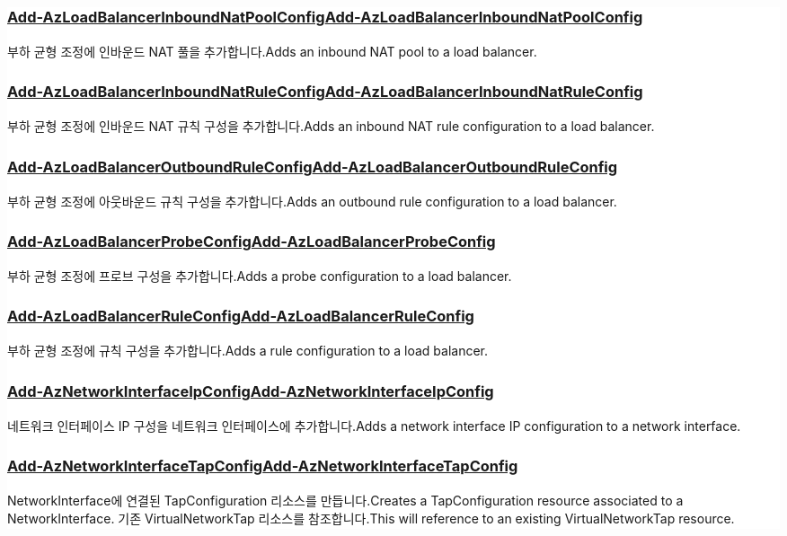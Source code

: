 ### [<span data-ttu-id="b97ec-151">Add-AzLoadBalancerInboundNatPoolConfig</span><span class="sxs-lookup"><span data-stu-id="b97ec-151">Add-AzLoadBalancerInboundNatPoolConfig</span></span>](Add-AzLoadBalancerInboundNatPoolConfig.md)
<span data-ttu-id="b97ec-152">부하 균형 조정에 인바운드 NAT 풀을 추가합니다.</span><span class="sxs-lookup"><span data-stu-id="b97ec-152">Adds an inbound NAT pool to a load balancer.</span></span>

### [<span data-ttu-id="b97ec-153">Add-AzLoadBalancerInboundNatRuleConfig</span><span class="sxs-lookup"><span data-stu-id="b97ec-153">Add-AzLoadBalancerInboundNatRuleConfig</span></span>](Add-AzLoadBalancerInboundNatRuleConfig.md)
<span data-ttu-id="b97ec-154">부하 균형 조정에 인바운드 NAT 규칙 구성을 추가합니다.</span><span class="sxs-lookup"><span data-stu-id="b97ec-154">Adds an inbound NAT rule configuration to a load balancer.</span></span>

### [<span data-ttu-id="b97ec-155">Add-AzLoadBalancerOutboundRuleConfig</span><span class="sxs-lookup"><span data-stu-id="b97ec-155">Add-AzLoadBalancerOutboundRuleConfig</span></span>](Add-AzLoadBalancerOutboundRuleConfig.md)
<span data-ttu-id="b97ec-156">부하 균형 조정에 아웃바운드 규칙 구성을 추가합니다.</span><span class="sxs-lookup"><span data-stu-id="b97ec-156">Adds an outbound rule configuration to a load balancer.</span></span>

### [<span data-ttu-id="b97ec-157">Add-AzLoadBalancerProbeConfig</span><span class="sxs-lookup"><span data-stu-id="b97ec-157">Add-AzLoadBalancerProbeConfig</span></span>](Add-AzLoadBalancerProbeConfig.md)
<span data-ttu-id="b97ec-158">부하 균형 조정에 프로브 구성을 추가합니다.</span><span class="sxs-lookup"><span data-stu-id="b97ec-158">Adds a probe configuration to a load balancer.</span></span>

### [<span data-ttu-id="b97ec-159">Add-AzLoadBalancerRuleConfig</span><span class="sxs-lookup"><span data-stu-id="b97ec-159">Add-AzLoadBalancerRuleConfig</span></span>](Add-AzLoadBalancerRuleConfig.md)
<span data-ttu-id="b97ec-160">부하 균형 조정에 규칙 구성을 추가합니다.</span><span class="sxs-lookup"><span data-stu-id="b97ec-160">Adds a rule configuration to a load balancer.</span></span>

### [<span data-ttu-id="b97ec-161">Add-AzNetworkInterfaceIpConfig</span><span class="sxs-lookup"><span data-stu-id="b97ec-161">Add-AzNetworkInterfaceIpConfig</span></span>](Add-AzNetworkInterfaceIpConfig.md)
<span data-ttu-id="b97ec-162">네트워크 인터페이스 IP 구성을 네트워크 인터페이스에 추가합니다.</span><span class="sxs-lookup"><span data-stu-id="b97ec-162">Adds a network interface IP configuration to a network interface.</span></span>

### [<span data-ttu-id="b97ec-163">Add-AzNetworkInterfaceTapConfig</span><span class="sxs-lookup"><span data-stu-id="b97ec-163">Add-AzNetworkInterfaceTapConfig</span></span>](Add-AzNetworkInterfaceTapConfig.md)
<span data-ttu-id="b97ec-164">NetworkInterface에 연결된 TapConfiguration 리소스를 만듭니다.</span><span class="sxs-lookup"><span data-stu-id="b97ec-164">Creates a TapConfiguration resource associated to a NetworkInterface.</span></span> <span data-ttu-id="b97ec-165">기존 VirtualNetworkTap 리소스를 참조합니다.</span><span class="sxs-lookup"><span data-stu-id="b97ec-165">This will reference to an existing VirtualNetworkTap resource.</span></span>
